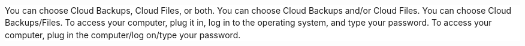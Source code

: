 </th>
</tr>
<tr>
<td headers="Correct">
You can choose Cloud Backups, Cloud Files, or both.

</td>
<td headers="Incorrect">
You can choose Cloud Backups and/or Cloud Files. You can choose Cloud Backups/Files.

</td>
</tr>
<tr>
<td headers="Correct">
To access your computer, plug it in, log in to the operating system, and type your password.

</td>
<td headers="Incorrect">
To access your computer, plug in the computer/log on/type your password.

</td>
</tr>
</table>